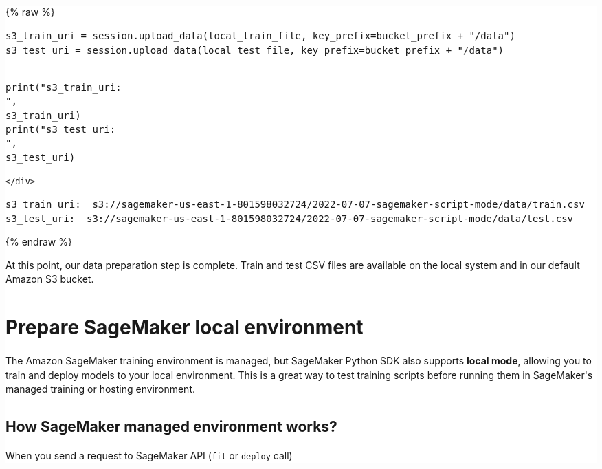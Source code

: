</div>
</div>
</div>
    {% raw %}
    
<div class="cell border-box-sizing code_cell rendered">
<div class="input">

<div class="inner_cell">
    <div class="input_area">
<div class=" highlight hl-ipython3"><pre><span></span><span class="n">s3_train_uri</span> <span class="o">=</span> <span class="n">session</span><span class="o">.</span><span class="n">upload_data</span><span class="p">(</span><span class="n">local_train_file</span><span class="p">,</span> <span class="n">key_prefix</span><span class="o">=</span><span class="n">bucket_prefix</span> <span class="o">+</span> <span class="s2">&quot;/data&quot;</span><span class="p">)</span>
<span class="n">s3_test_uri</span> <span class="o">=</span> <span class="n">session</span><span class="o">.</span><span class="n">upload_data</span><span class="p">(</span><span class="n">local_test_file</span><span class="p">,</span> <span class="n">key_prefix</span><span class="o">=</span><span class="n">bucket_prefix</span> <span class="o">+</span> <span class="s2">&quot;/data&quot;</span><span class="p">)</span>

<span class="nb">print</span><span class="p">(</span><span class="s2">&quot;s3_train_uri: &quot;</span><span class="p">,</span> <span class="n">s3_train_uri</span><span class="p">)</span>
<span class="nb">print</span><span class="p">(</span><span class="s2">&quot;s3_test_uri: &quot;</span><span class="p">,</span> <span class="n">s3_test_uri</span><span class="p">)</span>
</pre></div>

    </div>
</div>
</div>

<div class="output_wrapper">
<div class="output">

<div class="output_area">

<div class="output_subarea output_stream output_stdout output_text">
<pre>s3_train_uri:  s3://sagemaker-us-east-1-801598032724/2022-07-07-sagemaker-script-mode/data/train.csv
s3_test_uri:  s3://sagemaker-us-east-1-801598032724/2022-07-07-sagemaker-script-mode/data/test.csv
</pre>
</div>
</div>

</div>
</div>

</div>
    {% endraw %}

<div class="cell border-box-sizing text_cell rendered"><div class="inner_cell">
<div class="text_cell_render border-box-sizing rendered_html">
<p>At this point, our data preparation step is complete. Train and test CSV files are available on the local system and in our default Amazon S3 bucket.</p>

</div>
</div>
</div>
<div class="cell border-box-sizing text_cell rendered"><div class="inner_cell">
<div class="text_cell_render border-box-sizing rendered_html">
<h1 id="Prepare-SageMaker-local-environment">Prepare SageMaker local environment<a class="anchor-link" href="#Prepare-SageMaker-local-environment"> </a></h1><p>The Amazon SageMaker training environment is managed, but SageMaker Python SDK also supports <strong>local mode</strong>, allowing you to train and deploy models to your local environment. This is a great way to test training scripts before running them in SageMaker's managed training or hosting environment.</p>
<h2 id="How-SageMaker-managed-environment-works?">How SageMaker managed environment works?<a class="anchor-link" href="#How-SageMaker-managed-environment-works?"> </a></h2><p>When you send a request to SageMaker API (<code>fit</code> or <code>deploy</code> call)</p>